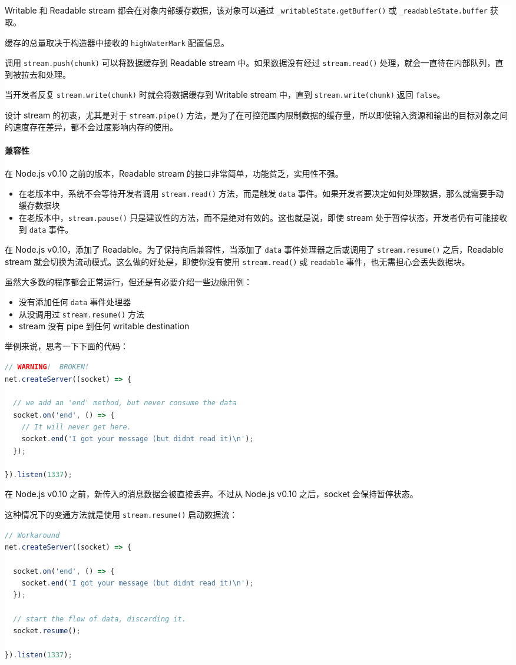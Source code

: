 Writable 和 Readable stream 都会在对象内部缓存数据，该对象可以通过 `_writableState.getBuffer()` 或 `_readableState.buffer` 获取。

缓存的总量取决于构造器中接收的 `highWaterMark` 配置信息。

调用 `stream.push(chunk)` 可以将数据缓存到 Readable stream 中。如果数据没有经过 `stream.read()` 处理，就会一直待在内部队列，直到被拉去和处理。

当开发者反复 `stream.write(chunk)` 时就会将数据缓存到 Writable stream 中，直到 `stream.write(chunk)` 返回 `false`。

设计 stream 的初衷，尤其是对于 `stream.pipe()` 方法，是为了在可控范围内限制数据的缓存量，所以即使输入资源和输出的目标对象之间的速度存在差异，都不会过度影响内存的使用。

#### 兼容性

在 Node.js v0.10 之前的版本，Readable stream 的接口非常简单，功能贫乏，实用性不强。

- 在老版本中，系统不会等待开发者调用 `stream.read()` 方法，而是触发 `data` 事件。如果开发者要决定如何处理数据，那么就需要手动缓存数据块
- 在老版本中，`stream.pause()` 只是建议性的方法，而不是绝对有效的。这也就是说，即使 stream 处于暂停状态，开发者仍有可能接收到 `data` 事件。

在 Node.js v0.10，添加了 Readable。为了保持向后兼容性，当添加了 `data` 事件处理器之后或调用了 `stream.resume()` 之后，Readable stream 就会切换为流动模式。这么做的好处是，即使你没有使用 `stream.read()` 或 `readable` 事件，也无需担心会丢失数据块。

虽然大多数的程序都会正常运行，但还是有必要介绍一些边缘用例：

- 没有添加任何 `data` 事件处理器
- 从没调用过 `stream.resume()` 方法
- stream 没有 pipe 到任何 writable destination

举例来说，思考一下下面的代码：

```js
// WARNING!  BROKEN!
net.createServer((socket) => {

  // we add an 'end' method, but never consume the data
  socket.on('end', () => {
    // It will never get here.
    socket.end('I got your message (but didnt read it)\n');
  });

}).listen(1337);
```

在 Node.js v0.10 之前，新传入的消息数据会被直接丢弃。不过从 Node.js v0.10 之后，socket 会保持暂停状态。

这种情况下的变通方法就是使用 `stream.resume()` 启动数据流：

```js
// Workaround
net.createServer((socket) => {

  socket.on('end', () => {
    socket.end('I got your message (but didnt read it)\n');
  });

  // start the flow of data, discarding it.
  socket.resume();

}).listen(1337);
```

